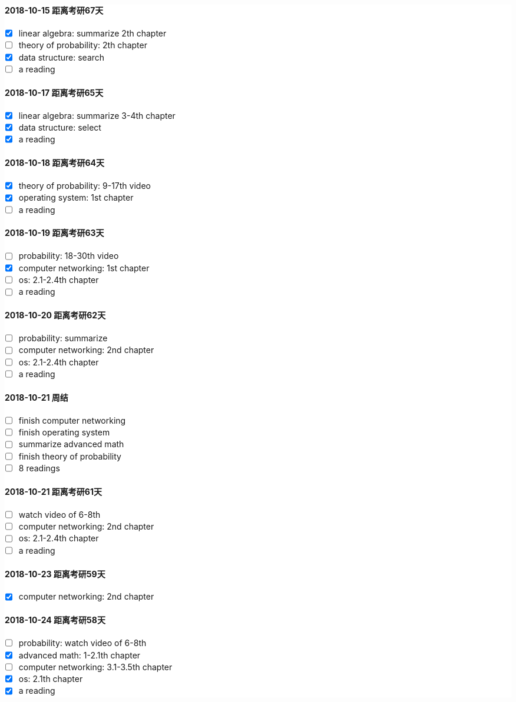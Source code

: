 #### 2018-10-15 距离考研67天

- [x] linear algebra: summarize 2th chapter
- [ ] theory of probability: 2th chapter
- [x] data structure: search
- [ ] a reading

#### 2018-10-17 距离考研65天

- [x] linear algebra: summarize 3-4th chapter
- [x] data structure: select
- [x] a reading

#### 2018-10-18 距离考研64天

- [x] theory of probability: 9-17th video
- [x] operating system: 1st chapter
- [ ] a reading

#### 2018-10-19 距离考研63天

- [ ] probability: 18-30th video
- [x] computer networking: 1st chapter
- [ ] os: 2.1-2.4th chapter
- [ ] a reading

#### 2018-10-20 距离考研62天

- [ ] probability: summarize
- [ ] computer networking: 2nd chapter
- [ ] os: 2.1-2.4th chapter
- [ ] a reading

#### 2018-10-21 周结

- [ ] finish computer networking
- [ ] finish operating system
- [ ] summarize advanced math
- [ ] finish theory of probability
- [ ] 8 readings

#### 2018-10-21 距离考研61天

- [ ] watch video of 6-8th
- [ ] computer networking: 2nd chapter
- [ ] os: 2.1-2.4th chapter
- [ ] a reading

#### 2018-10-23 距离考研59天

- [x] computer networking: 2nd chapter

#### 2018-10-24 距离考研58天

- [ ] probability: watch video of 6-8th
- [x] advanced math: 1-2.1th chapter
- [ ] computer networking: 3.1-3.5th chapter
- [x] os: 2.1th chapter
- [x] a reading

